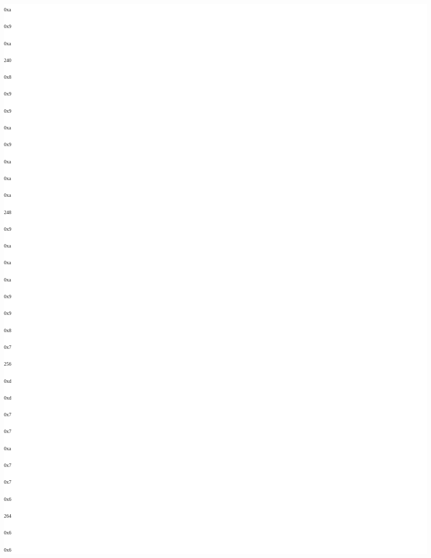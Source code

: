 <span style="font-family: Verdana; font-size: x-small;">0xa</span>

<span style="font-family: Verdana; font-size: x-small;">0x9</span>

<span style="font-family: Verdana; font-size: x-small;">0xa</span>

<span style="font-family: Verdana; font-size: x-small;">240</span>

<span style="font-family: Verdana; font-size: x-small;">0x8</span>

<span style="font-family: Verdana; font-size: x-small;">0x9</span>

<span style="font-family: Verdana; font-size: x-small;">0x9</span>

<span style="font-family: Verdana; font-size: x-small;">0xa</span>

<span style="font-family: Verdana; font-size: x-small;">0x9</span>

<span style="font-family: Verdana; font-size: x-small;">0xa</span>

<span style="font-family: Verdana; font-size: x-small;">0xa</span>

<span style="font-family: Verdana; font-size: x-small;">0xa</span>

<span style="font-family: Verdana; font-size: x-small;">248</span>

<span style="font-family: Verdana; font-size: x-small;">0x9</span>

<span style="font-family: Verdana; font-size: x-small;">0xa</span>

<span style="font-family: Verdana; font-size: x-small;">0xa</span>

<span style="font-family: Verdana; font-size: x-small;">0xa</span>

<span style="font-family: Verdana; font-size: x-small;">0x9</span>

<span style="font-family: Verdana; font-size: x-small;">0x9</span>

<span style="font-family: Verdana; font-size: x-small;">0x8</span>

<span style="font-family: Verdana; font-size: x-small;">0x7</span>

<span style="font-family: Verdana; font-size: x-small;">256</span>

<span style="font-family: Verdana; font-size: x-small;">0xd</span>

<span style="font-family: Verdana; font-size: x-small;">0xd</span>

<span style="font-family: Verdana; font-size: x-small;">0x7</span>

<span style="font-family: Verdana; font-size: x-small;">0x7</span>

<span style="font-family: Verdana; font-size: x-small;">0xa</span>

<span style="font-family: Verdana; font-size: x-small;">0x7</span>

<span style="font-family: Verdana; font-size: x-small;">0x7</span>

<span style="font-family: Verdana; font-size: x-small;">0x6</span>

<span style="font-family: Verdana; font-size: x-small;">264</span>

<span style="font-family: Verdana; font-size: x-small;">0x6</span>

<span style="font-family: Verdana; font-size: x-small;">0x6</span>
